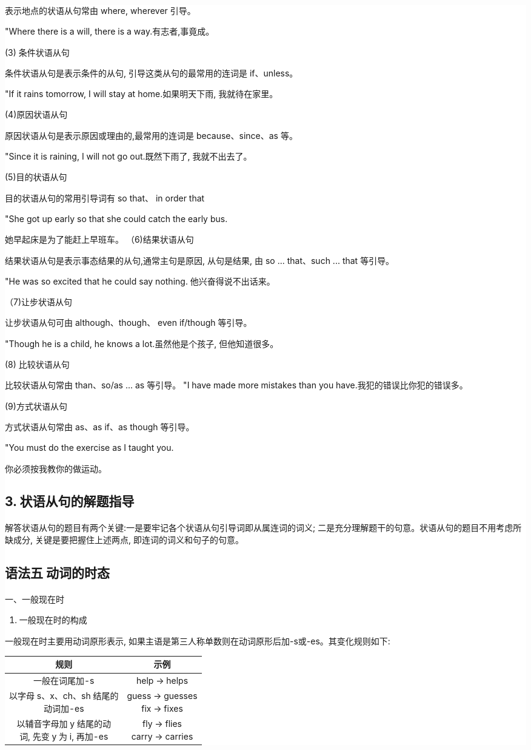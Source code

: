 表示地点的状语从句常由 where, wherever 引导。

"Where there is a will, there is a way.有志者,事竟成。

(3) 条件状语从句

条件状语从句是表示条件的从句, 引导这类从句的最常用的连词是 if、unless。

"If it rains tomorrow, I will stay at home.如果明天下雨, 我就待在家里。

(4)原因状语从句

原因状语从句是表示原因或理由的,最常用的连词是 because、since、as 等。

"Since it is raining, I will not go out.既然下雨了, 我就不出去了。

(5)目的状语从句

目的状语从句的常用引导词有 so that、 in order that

"She got up early so that she could catch the early bus.

她早起床是为了能赶上早班车。
（6)结果状语从句

结果状语从句是表示事态结果的从句,通常主句是原因, 从句是结果, 由 so ... that、such ... that 等引导。

"He was so excited that he could say nothing. 他兴奋得说不出话来。

（7)让步状语从句

让步状语从句可由 although、though、 even if/though 等引导。

"Though he is a child, he knows a lot.虽然他是个孩子, 但他知道很多。

(8) 比较状语从句

比较状语从句常由 than、so/as ... as 等引导。 "I have made more mistakes than you have.我犯的错误比你犯的错误多。

(9)方式状语从句

方式状语从句常由 as、as if、as though 等引导。

"You must do the exercise as I taught you.

你必须按我教你的做运动。

## 3. 状语从句的解题指导

解答状语从句的题目有两个关键:一是要牢记各个状语从句引导词即从属连词的词义; 二是充分理解题干的句意。状语从句的题目不用考虑所缺成分, 关键是要把握住上述两点, 即连词的词义和句子的句意。

## 语法五 动词的时态

一、一般现在时

1. 一般现在时的构成

一般现在时主要用动词原形表示,
如果主语是第三人称单数则在动词原形后加-s或-es。其变化规则如下:

| 规则 | 示例 |
| :---: | :---: |
| 一般在词尾加-s | help $\rightarrow$ helps |
| 以字母 s、x、ch、sh 结尾的 <br> 动词加-es | guess $\rightarrow$ guesses <br> fix $\rightarrow$ fixes |
| 以辅音字母加 $\mathrm{y}$ 结尾的动 <br> 词, 先变 $\mathrm{y}$ 为 $\mathrm{i}$, 再加-es | fly $\rightarrow$ flies <br> carry $\rightarrow$ carries |
